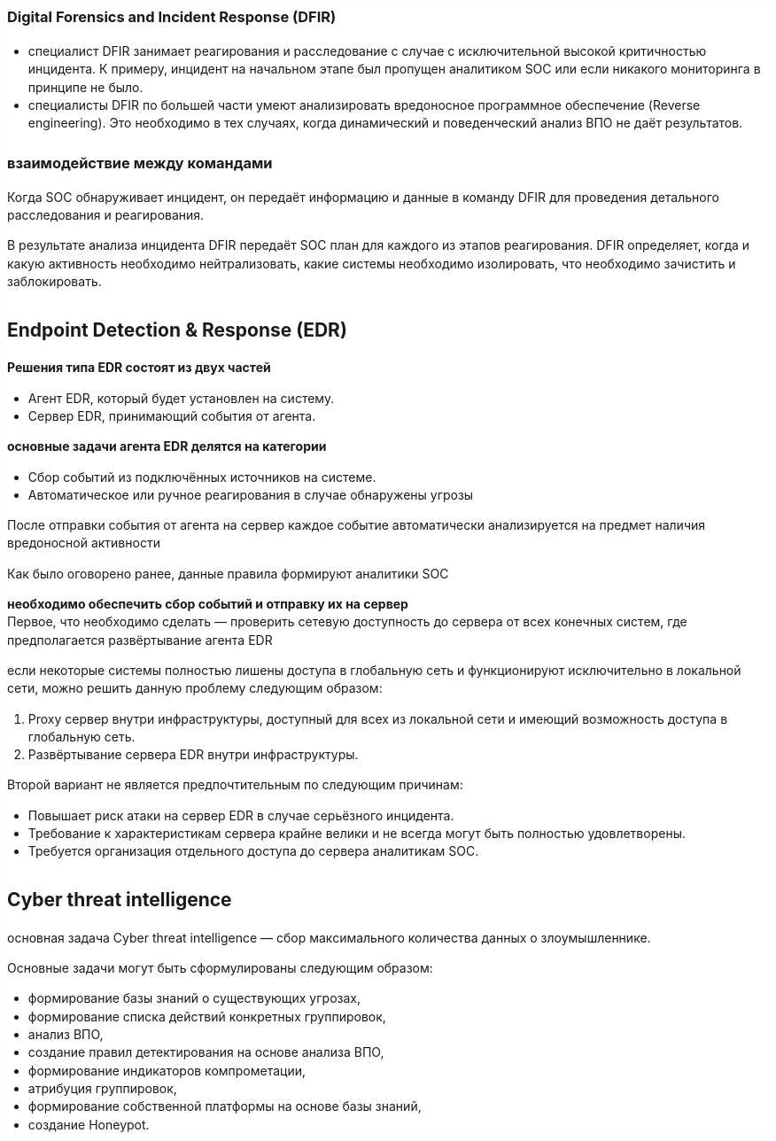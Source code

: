 ### Digital Forensics and Incident Response (DFIR)

- специалист DFIR занимает реагирования и расследование с случае с исключительной высокой критичностью инцидента. К примеру, инцидент на начальном этапе был пропущен аналитиком SOC или если никакого мониторинга в принципе не было.
- специалисты DFIR по большей части умеют анализировать вредоносное программное обеспечение (Reverse engineering). Это необходимо в тех случаях, когда динамический и поведенческий анализ ВПО не даёт результатов.

### взаимодействие между командами

Когда SOC обнаруживает инцидент, он передаёт информацию и данные в команду DFIR для проведения детального расследования и реагирования.

В результате анализа инцидента DFIR передаёт SOC план для каждого из этапов реагирования. DFIR определяет, когда и какую активность необходимо нейтрализовать, какие системы необходимо изолировать, что необходимо зачистить и заблокировать.

## Endpoint Detection & Response (EDR)

**Решения типа EDR состоят из двух частей**
- Агент EDR, который будет установлен на систему.
- Сервер EDR, принимающий события от агента.

**основные задачи агента EDR делятся на категории**
- Сбор событий из подключённых источников на системе.
- Автоматическое или ручное реагирования в случае обнаружены угрозы

После отправки события от агента на сервер каждое событие автоматически анализируется на предмет наличия вредоносной активности

Как было оговорено ранее, данные правила формируют аналитики SOC

**необходимо обеспечить сбор событий и отправку их на сервер**<br>Первое, что необходимо сделать — проверить сетевую доступность до сервера от всех конечных систем, где предполагается развёртывание агента EDR

если некоторые системы полностью лишены доступа в глобальную сеть и функционируют исключительно в локальной сети, можно решить данную проблему следующим образом:

1. Proxy сервер внутри инфраструктуры, доступный для всех из локальной сети и имеющий возможность доступа в глобальную сеть.
1. Развёртывание сервера EDR внутри инфраструктуры. 

Второй вариант не является предпочтительным по следующим причинам:
- Повышает риск атаки на сервер EDR в случае серьёзного инцидента.
- Требование к характеристикам сервера крайне велики и не всегда могут быть полностью удовлетворены.
- Требуется организация отдельного доступа до сервера аналитикам SOC.

## Cyber threat intelligence

основная задача Cyber threat intelligence — сбор максимального количества данных о злоумышленнике.

Основные задачи могут быть сформулированы следующим образом:
- формирование базы знаний о существующих угрозах,
- формирование списка действий конкретных группировок,
- анализ ВПО,
- создание правил детектирования на основе анализа ВПО,
- формирование индикаторов компрометации,
- атрибуция группировок,
- формирование собственной платформы на основе базы знаний,
- создание Honeypot.
